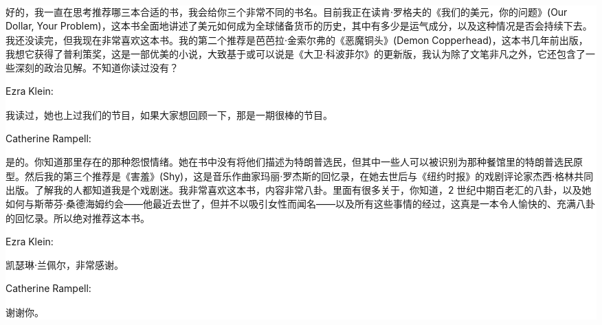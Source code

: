 好的，我一直在思考推荐哪三本合适的书，我会给你三个非常不同的书名。目前我正在读肯·罗格夫的《我们的美元，你的问题》(Our
Dollar, Your
Problem)，这本书全面地讲述了美元如何成为全球储备货币的历史，其中有多少是运气成分，以及这种情况是否会持续下去。我还没读完，但我现在非常喜欢这本书。我的第二个推荐是芭芭拉·金索尔弗的《恶魔铜头》(Demon
Copperhead)，这本书几年前出版，我想它获得了普利策奖，这是一部优美的小说，大致基于或可以说是《大卫·科波菲尔》的更新版，我认为除了文笔非凡之外，它还包含了一些深刻的政治见解。不知道你读过没有？

Ezra Klein:

我读过，她也上过我们的节目，如果大家想回顾一下，那是一期很棒的节目。

Catherine Rampell:

是的。你知道那里存在的那种怨恨情绪。她在书中没有将他们描述为特朗普选民，但其中一些人可以被识别为那种餐馆里的特朗普选民原型。然后我的第三个推荐是《害羞》(Shy)，这是音乐作曲家玛丽·罗杰斯的回忆录，在她去世后与《纽约时报》的戏剧评论家杰西·格林共同出版。了解我的人都知道我是个戏剧迷。我非常喜欢这本书，内容非常八卦。里面有很多关于，你知道，2
世纪中期百老汇的八卦，以及她如何与斯蒂芬·桑德海姆约会——他最近去世了，但并不以吸引女性而闻名——以及所有这些事情的经过，这真是一本令人愉快的、充满八卦的回忆录。所以绝对推荐这本书。

Ezra Klein:

凯瑟琳·兰佩尔，非常感谢。

Catherine Rampell:

谢谢你。
